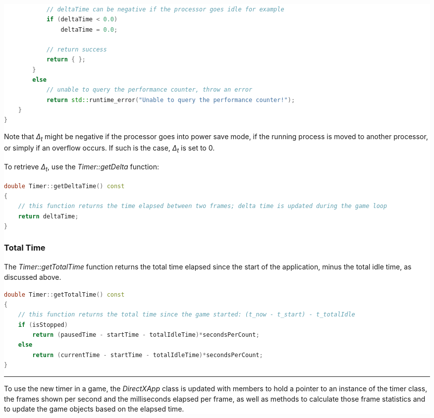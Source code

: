 ``` cpp
			// deltaTime can be negative if the processor goes idle for example
			if (deltaTime < 0.0)
				deltaTime = 0.0;

			// return success
			return { };
		}
		else
			// unable to query the performance counter, throw an error
			return std::runtime_error("Unable to query the performance counter!");
	}
}
```

Note that $\Delta_t$ might be negative if the processor goes into power save mode, if the running process is moved to
another processor, or simply if an overflow occurs. If such is the case, $\Delta_t$ is set to $0$.

To retrieve $\Delta_t$, use the *Timer::getDelta* function:

```cpp
double Timer::getDeltaTime() const
{
	// this function returns the time elapsed between two frames; delta time is updated during the game loop
	return deltaTime;
}
```

### Total Time

The *Timer::getTotalTime* function returns the total time elapsed since the start of the application, minus the total
idle time, as discussed above.

```cpp
double Timer::getTotalTime() const
{
	// this function returns the total time since the game started: (t_now - t_start) - t_totalIdle
	if (isStopped)
		return (pausedTime - startTime - totalIdleTime)*secondsPerCount;
	else
		return (currentTime - startTime - totalIdleTime)*secondsPerCount;
}
```

---

To use the new timer in a game, the *DirectXApp* class is updated with members to hold a pointer to an instance of the
timer class, the frames shown per second and the milliseconds elapsed per frame, as well as methods to calculate those
frame statistics and to update the game objects based on the elapsed time.
